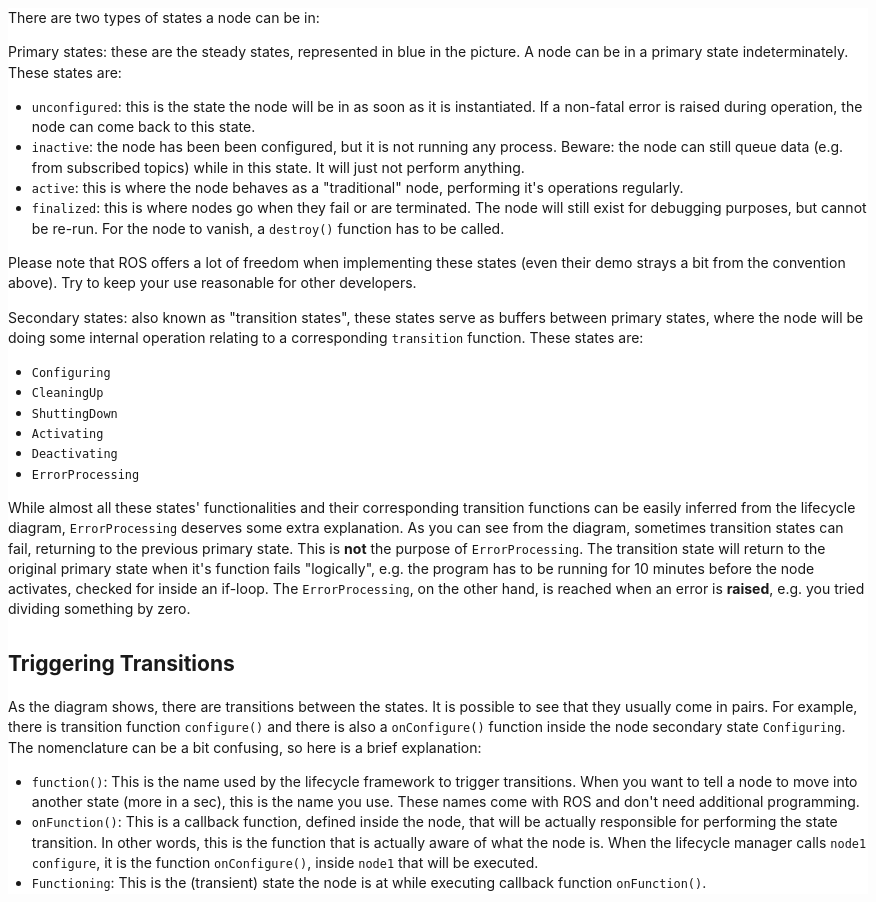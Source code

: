 There are two types of states a node can be in:

Primary states: these are the steady states, represented in blue in the picture. A node can be in a primary state indeterminately. These states are:

+ ```unconfigured```: this is the state the node will be in as soon as it is instantiated. If a non-fatal error is raised during operation, the node can come back to this state. 
+ ```inactive```: the node has been been configured, but it is not running any process. Beware: the node can still queue data (e.g. from subscribed topics) while in this state. It will just not perform anything.
+ ```active```: this is where the node behaves as a "traditional" node, performing it's operations regularly.
+ ```finalized```: this is where nodes go when they fail or are terminated. The node will still exist for debugging purposes, but cannot be re-run. For the node to vanish, a ```destroy()``` function has to be called.

Please note that ROS offers a lot of freedom when implementing these states (even their demo strays a bit from the convention above). Try to keep your use reasonable for other developers.

Secondary states: also known as "transition states", these states serve as buffers between primary states, where the node will be doing some internal operation relating to a corresponding ```transition``` function. These states are:


+ ```Configuring```
+ ```CleaningUp```
+ ```ShuttingDown```
+ ```Activating```
+ ```Deactivating```
+ ```ErrorProcessing```

While almost all these states' functionalities and their corresponding transition functions can be easily inferred from the lifecycle diagram, ```ErrorProcessing``` deserves some extra explanation. As you can see from the diagram, sometimes transition states can fail, returning to the previous primary state. This is **not** the purpose of ```ErrorProcessing```. The transition state will return to the original primary state when it's function fails "logically", e.g. the program has to be running for 10 minutes before the node activates, checked for inside an if-loop. The ```ErrorProcessing```, on the other hand, is reached when an error is **raised**, e.g. you tried dividing something by zero. 

## Triggering Transitions

As the diagram shows, there are transitions between the states. It is possible to see that they usually come in pairs. For example, there is transition function ```configure()``` and there is also a ```onConfigure()``` function inside the node secondary state ```Configuring```. The nomenclature can be a bit confusing, so here is a brief explanation:

+ ```function()```: This is the name used by the lifecycle framework to trigger transitions. When you want to tell a node to move into another state (more in a sec), this is the name you use. These names come with ROS and don't need additional programming.
+ ```onFunction()```: This is a callback function, defined inside the node, that will be actually responsible for performing the state transition. In other words, this is the function that is actually aware of what the node is. When the lifecycle manager calls ```node1 configure```, it is the function ```onConfigure()```, inside ```node1``` that will be executed.
+ ```Functioning```: This is the (transient) state the node is at while executing callback function ```onFunction()```.
